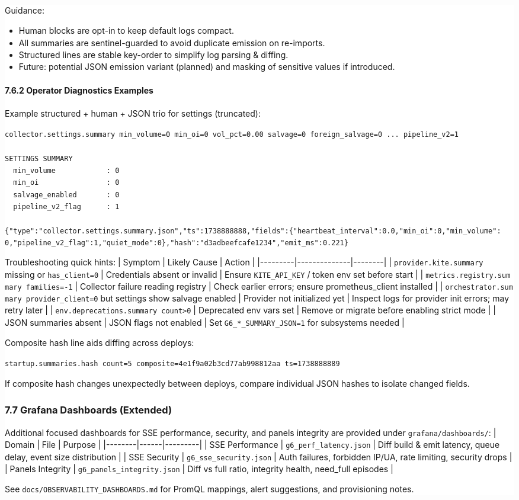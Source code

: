Guidance:
* Human blocks are opt-in to keep default logs compact.
* All summaries are sentinel-guarded to avoid duplicate emission on re-imports.
* Structured lines are stable key-order to simplify log parsing & diffing.
* Future: potential JSON emission variant (planned) and masking of sensitive values if introduced.

#### 7.6.2 Operator Diagnostics Examples
Example structured + human + JSON trio for settings (truncated):
```
collector.settings.summary min_volume=0 min_oi=0 vol_pct=0.00 salvage=0 foreign_salvage=0 ... pipeline_v2=1

SETTINGS SUMMARY
  min_volume            : 0
  min_oi                : 0
  salvage_enabled       : 0
  pipeline_v2_flag      : 1

{"type":"collector.settings.summary.json","ts":1738888888,"fields":{"heartbeat_interval":0.0,"min_oi":0,"min_volume":0,"pipeline_v2_flag":1,"quiet_mode":0},"hash":"d3adbeefcafe1234","emit_ms":0.221}
```

Troubleshooting quick hints:
| Symptom | Likely Cause | Action |
|---------|--------------|--------|
| `provider.kite.summary` missing or `has_client=0` | Credentials absent or invalid | Ensure `KITE_API_KEY` / token env set before start |
| `metrics.registry.summary families=-1` | Collector failure reading registry | Check earlier errors; ensure prometheus_client installed |
| `orchestrator.summary provider_client=0` but settings show salvage enabled | Provider not initialized yet | Inspect logs for provider init errors; may retry later |
| `env.deprecations.summary count>0` | Deprecated env vars set | Remove or migrate before enabling strict mode |
| JSON summaries absent | JSON flags not enabled | Set `G6_*_SUMMARY_JSON=1` for subsystems needed |

Composite hash line aids diffing across deploys:
```
startup.summaries.hash count=5 composite=4e1f9a02b3cd77ab998812aa ts=1738888889
```
If composite hash changes unexpectedly between deploys, compare individual JSON hashes to isolate changed fields.

### 7.7 Grafana Dashboards (Extended)
Additional focused dashboards for SSE performance, security, and panels integrity are provided under `grafana/dashboards/`:
| Domain | File | Purpose |
|--------|------|---------|
| SSE Performance | `g6_perf_latency.json` | Diff build & emit latency, queue delay, event size distribution |
| SSE Security | `g6_sse_security.json` | Auth failures, forbidden IP/UA, rate limiting, security drops |
| Panels Integrity | `g6_panels_integrity.json` | Diff vs full ratio, integrity health, need_full episodes |

See `docs/OBSERVABILITY_DASHBOARDS.md` for PromQL mappings, alert suggestions, and provisioning notes.
